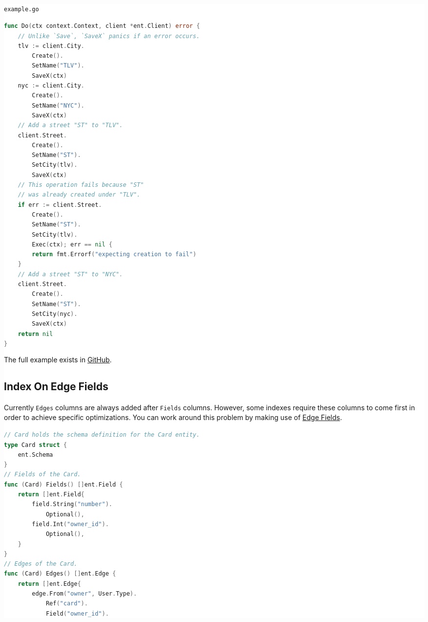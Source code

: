 `example.go`
```go
func Do(ctx context.Context, client *ent.Client) error {
	// Unlike `Save`, `SaveX` panics if an error occurs.
	tlv := client.City.
		Create().
		SetName("TLV").
		SaveX(ctx)
	nyc := client.City.
		Create().
		SetName("NYC").
		SaveX(ctx)
	// Add a street "ST" to "TLV".
	client.Street.
		Create().
		SetName("ST").
		SetCity(tlv).
		SaveX(ctx)
	// This operation fails because "ST"
	// was already created under "TLV".
	if err := client.Street.
		Create().
		SetName("ST").
		SetCity(tlv).
		Exec(ctx); err == nil {
		return fmt.Errorf("expecting creation to fail")
	}
	// Add a street "ST" to "NYC".
	client.Street.
		Create().
		SetName("ST").
		SetCity(nyc).
		SaveX(ctx)
	return nil
}
```

The full example exists in [GitHub](https://github.com/ent/ent/tree/master/examples/edgeindex).

## Index On Edge Fields

Currently `Edges` columns are always added after `Fields` columns. However, some indexes require these columns to come first in order to achieve specific optimizations. You can work around this problem by making use of [Edge Fields](schema-edges.mdx#edge-field). 

```go
// Card holds the schema definition for the Card entity.
type Card struct {
	ent.Schema
}
// Fields of the Card.
func (Card) Fields() []ent.Field {
	return []ent.Field{
		field.String("number").
			Optional(),
		field.Int("owner_id").
			Optional(),
	}
}
// Edges of the Card.
func (Card) Edges() []ent.Edge {
	return []ent.Edge{
		edge.From("owner", User.Type).
			Ref("card").
			Field("owner_id").
```